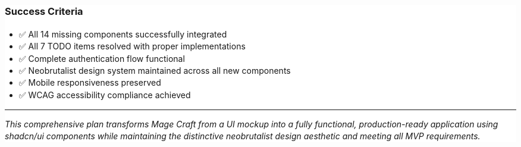 ### **Success Criteria**
- ✅ All 14 missing components successfully integrated
- ✅ All 7 TODO items resolved with proper implementations
- ✅ Complete authentication flow functional
- ✅ Neobrutalist design system maintained across all new components
- ✅ Mobile responsiveness preserved
- ✅ WCAG accessibility compliance achieved

---

*This comprehensive plan transforms Mage Craft from a UI mockup into a fully functional, production-ready application using shadcn/ui components while maintaining the distinctive neobrutalist design aesthetic and meeting all MVP requirements.*
